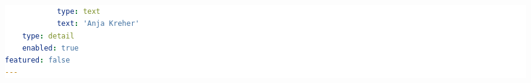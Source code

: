 ```yaml
            type: text
            text: 'Anja Kreher'
    type: detail
    enabled: true
featured: false
---
```

